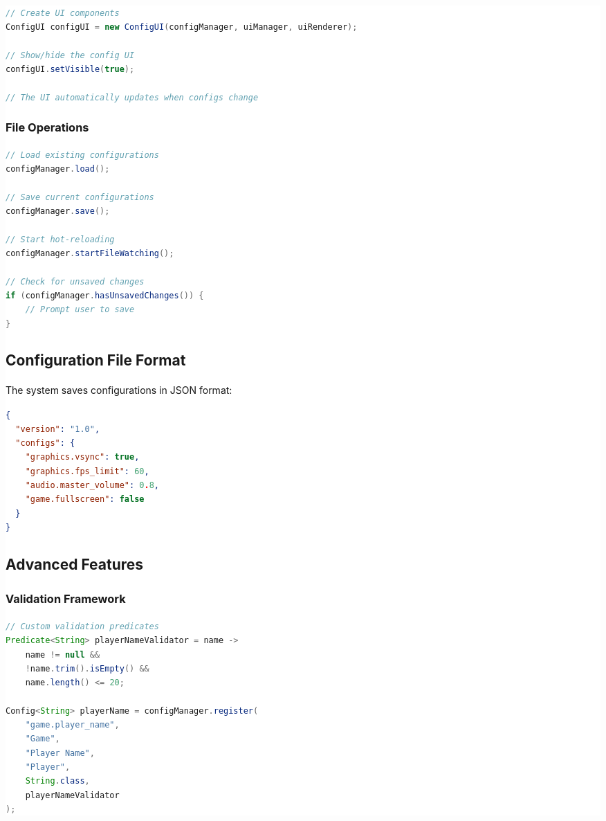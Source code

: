 ```java
// Create UI components
ConfigUI configUI = new ConfigUI(configManager, uiManager, uiRenderer);

// Show/hide the config UI
configUI.setVisible(true);

// The UI automatically updates when configs change
```

### File Operations

```java
// Load existing configurations
configManager.load();

// Save current configurations
configManager.save();

// Start hot-reloading
configManager.startFileWatching();

// Check for unsaved changes
if (configManager.hasUnsavedChanges()) {
    // Prompt user to save
}
```

## Configuration File Format

The system saves configurations in JSON format:

```json
{
  "version": "1.0",
  "configs": {
    "graphics.vsync": true,
    "graphics.fps_limit": 60,
    "audio.master_volume": 0.8,
    "game.fullscreen": false
  }
}
```

## Advanced Features

### Validation Framework

```java
// Custom validation predicates
Predicate<String> playerNameValidator = name -> 
    name != null && 
    !name.trim().isEmpty() && 
    name.length() <= 20;

Config<String> playerName = configManager.register(
    "game.player_name", 
    "Game", 
    "Player Name", 
    "Player", 
    String.class,
    playerNameValidator
);
```
